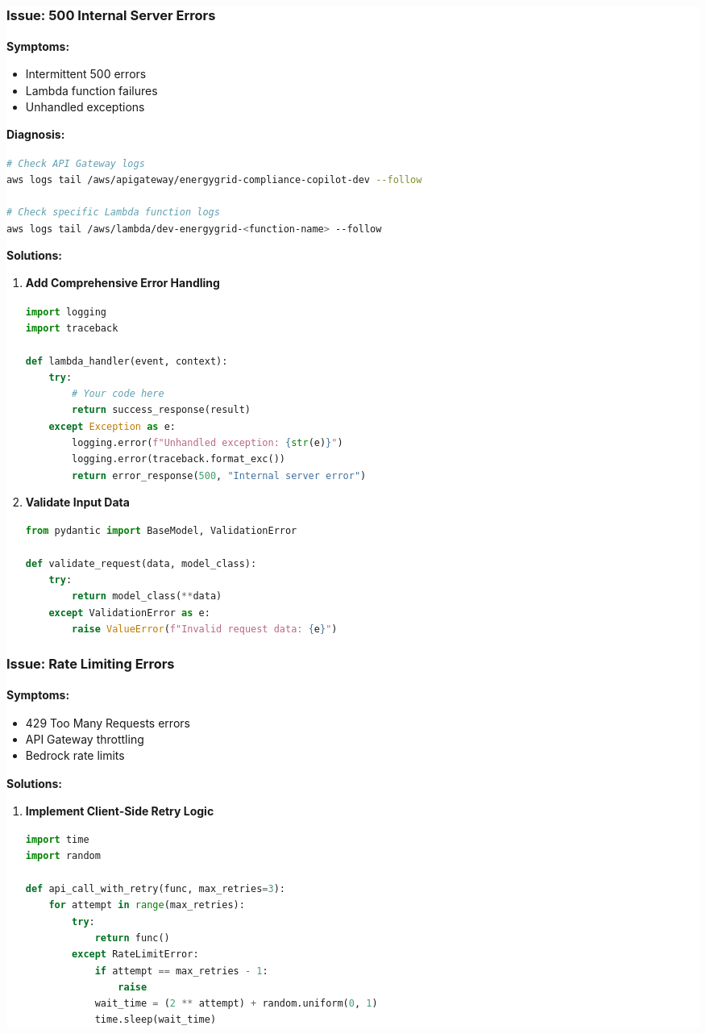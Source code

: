 ### Issue: 500 Internal Server Errors

**Symptoms:**
- Intermittent 500 errors
- Lambda function failures
- Unhandled exceptions

**Diagnosis:**
```bash
# Check API Gateway logs
aws logs tail /aws/apigateway/energygrid-compliance-copilot-dev --follow

# Check specific Lambda function logs
aws logs tail /aws/lambda/dev-energygrid-<function-name> --follow
```

**Solutions:**

1. **Add Comprehensive Error Handling**
   ```python
   import logging
   import traceback
   
   def lambda_handler(event, context):
       try:
           # Your code here
           return success_response(result)
       except Exception as e:
           logging.error(f"Unhandled exception: {str(e)}")
           logging.error(traceback.format_exc())
           return error_response(500, "Internal server error")
   ```

2. **Validate Input Data**
   ```python
   from pydantic import BaseModel, ValidationError
   
   def validate_request(data, model_class):
       try:
           return model_class(**data)
       except ValidationError as e:
           raise ValueError(f"Invalid request data: {e}")
   ```

### Issue: Rate Limiting Errors

**Symptoms:**
- 429 Too Many Requests errors
- API Gateway throttling
- Bedrock rate limits

**Solutions:**

1. **Implement Client-Side Retry Logic**
   ```python
   import time
   import random
   
   def api_call_with_retry(func, max_retries=3):
       for attempt in range(max_retries):
           try:
               return func()
           except RateLimitError:
               if attempt == max_retries - 1:
                   raise
               wait_time = (2 ** attempt) + random.uniform(0, 1)
               time.sleep(wait_time)
   ```